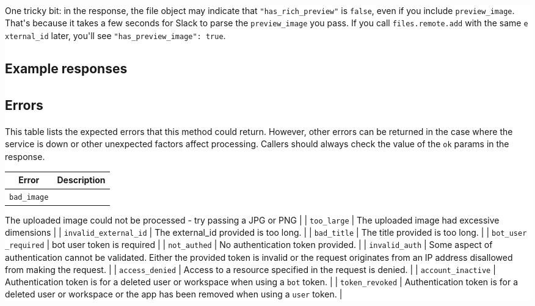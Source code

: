 ```
```

One tricky bit: in the response, the file object may indicate that `"has_rich_preview"` is `false`, even if you include `preview_image`. That's because it takes a few seconds for Slack to parse the `preview_image` you pass. If you call `files.remote.add` with the same `external_id` later, you'll see `"has_preview_image": true`.

## Example responses

## Errors

This table lists the expected errors that this method could return. However, other errors can be returned in the case where the service is down or other unexpected factors affect processing. Callers should always check the value of the `ok` params in the response.

| Error | Description |
| --- | --- |
| `bad_image` | 
The uploaded image could not be processed - try passing a JPG or PNG
 |
| `too_large` | 
The uploaded image had excessive dimensions
 |
| `invalid_external_id` | 
The external\_id provided is too long.
 |
| `bad_title` | 
The title provided is too long.
 |
| `bot_user_required` | 
bot user token is required
 |
| `not_authed` | 
No authentication token provided.
 |
| `invalid_auth` | 
Some aspect of authentication cannot be validated. Either the provided token is invalid or the request originates from an IP address disallowed from making the request.
 |
| `access_denied` | 
Access to a resource specified in the request is denied.
 |
| `account_inactive` | 
Authentication token is for a deleted user or workspace when using a `bot` token.
 |
| `token_revoked` | 
Authentication token is for a deleted user or workspace or the app has been removed when using a `user` token.
 |